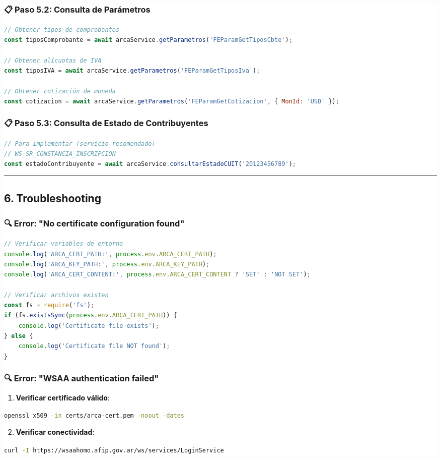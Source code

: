 ### 📋 **Paso 5.2: Consulta de Parámetros**

```javascript
// Obtener tipos de comprobantes
const tiposComprobante = await arcaService.getParametros('FEParamGetTiposCbte');

// Obtener alícuotas de IVA
const tiposIVA = await arcaService.getParametros('FEParamGetTiposIva');

// Obtener cotización de moneda
const cotizacion = await arcaService.getParametros('FEParamGetCotizacion', { MonId: 'USD' });
```

### 📋 **Paso 5.3: Consulta de Estado de Contribuyentes**

```javascript
// Para implementar (servicio recomendado)
// WS_SR_CONSTANCIA_INSCRIPCION
const estadoContribuyente = await arcaService.consultarEstadoCUIT('20123456789');
```

---

## 6. Troubleshooting

### 🔍 **Error: "No certificate configuration found"**

```javascript
// Verificar variables de entorno
console.log('ARCA_CERT_PATH:', process.env.ARCA_CERT_PATH);
console.log('ARCA_KEY_PATH:', process.env.ARCA_KEY_PATH);
console.log('ARCA_CERT_CONTENT:', process.env.ARCA_CERT_CONTENT ? 'SET' : 'NOT SET');

// Verificar archivos existen
const fs = require('fs');
if (fs.existsSync(process.env.ARCA_CERT_PATH)) {
    console.log('Certificate file exists');
} else {
    console.log('Certificate file NOT found');
}
```

### 🔍 **Error: "WSAA authentication failed"**

1. **Verificar certificado válido**:
```bash
openssl x509 -in certs/arca-cert.pem -noout -dates
```

2. **Verificar conectividad**:
```bash
curl -I https://wsaahomo.afip.gov.ar/ws/services/LoginService
```
